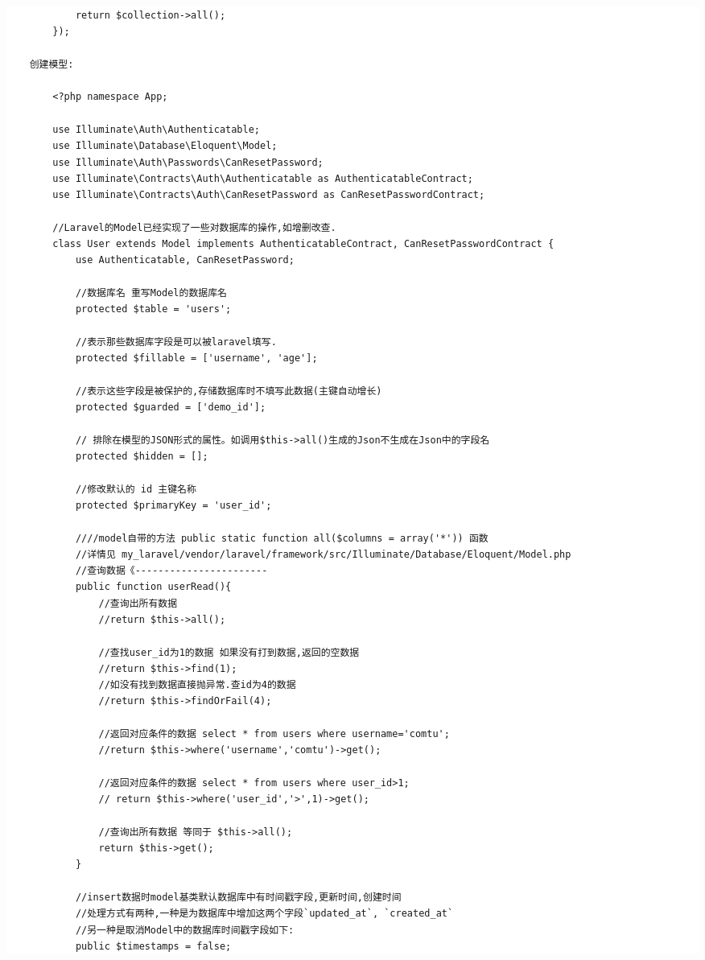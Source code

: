 			    return $collection->all();
			});

		创建模型:

			<?php namespace App;

			use Illuminate\Auth\Authenticatable;
			use Illuminate\Database\Eloquent\Model;
			use Illuminate\Auth\Passwords\CanResetPassword;
			use Illuminate\Contracts\Auth\Authenticatable as AuthenticatableContract;
			use Illuminate\Contracts\Auth\CanResetPassword as CanResetPasswordContract;

			//Laravel的Model已经实现了一些对数据库的操作,如增删改查.
			class User extends Model implements AuthenticatableContract, CanResetPasswordContract {
				use Authenticatable, CanResetPassword;
				
				//数据库名 重写Model的数据库名
				protected $table = 'users';

				//表示那些数据库字段是可以被laravel填写.
				protected $fillable = ['username', 'age'];

				//表示这些字段是被保护的,存储数据库时不填写此数据(主键自动增长)
				protected $guarded = ['demo_id'];
				
				// 排除在模型的JSON形式的属性。如调用$this->all()生成的Json不生成在Json中的字段名
				protected $hidden = [];

				//修改默认的 id 主键名称
				protected $primaryKey = 'user_id';

				////model自带的方法 public static function all($columns = array('*')) 函数
				//详情见 my_laravel/vendor/laravel/framework/src/Illuminate/Database/Eloquent/Model.php
				//查询数据《-----------------------
				public function userRead(){
					//查询出所有数据
					//return $this->all();

					//查找user_id为1的数据 如果没有打到数据,返回的空数据
					//return $this->find(1);
					//如没有找到数据直接抛异常.查id为4的数据
					//return $this->findOrFail(4);

					//返回对应条件的数据 select * from users where username='comtu';
					//return $this->where('username','comtu')->get();

					//返回对应条件的数据 select * from users where user_id>1; 
					// return $this->where('user_id','>',1)->get();

					//查询出所有数据 等同于 $this->all();
					return $this->get();
				}

				//insert数据时model基类默认数据库中有时间戳字段,更新时间,创建时间
				//处理方式有两种,一种是为数据库中增加这两个字段`updated_at`, `created_at`
				//另一种是取消Model中的数据库时间戳字段如下:
				public $timestamps = false;
